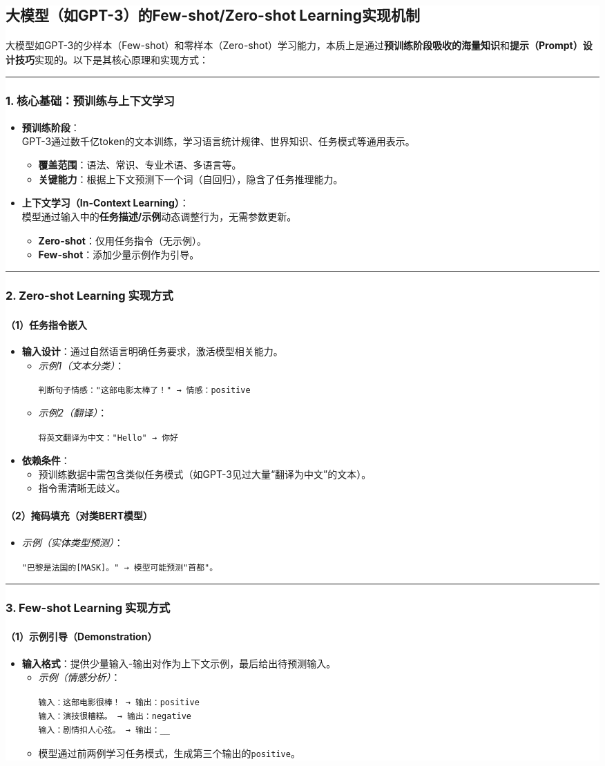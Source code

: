 ## **大模型（如GPT-3）的Few-shot/Zero-shot Learning实现机制**

大模型如GPT-3的少样本（Few-shot）和零样本（Zero-shot）学习能力，本质上是通过**预训练阶段吸收的海量知识**和**提示（Prompt）设计技巧**实现的。以下是其核心原理和实现方式：

***

### **1. 核心基础：预训练与上下文学习**

*   **预训练阶段**：\
    GPT-3通过数千亿token的文本训练，学习语言统计规律、世界知识、任务模式等通用表示。
    *   **覆盖范围**：语法、常识、专业术语、多语言等。
    *   **关键能力**：根据上下文预测下一个词（自回归），隐含了任务推理能力。

*   **上下文学习（In-Context Learning）**：\
    模型通过输入中的**任务描述/示例**动态调整行为，无需参数更新。
    *   **Zero-shot**：仅用任务指令（无示例）。
    *   **Few-shot**：添加少量示例作为引导。

***

### **2. Zero-shot Learning 实现方式**

#### **（1）任务指令嵌入**

*   **输入设计**：通过自然语言明确任务要求，激活模型相关能力。
    *   *示例1（文本分类）*：
        ```text
        判断句子情感："这部电影太棒了！" → 情感：positive
        ```
    *   *示例2（翻译）*：
        ```text
        将英文翻译为中文："Hello" → 你好
        ```
*   **依赖条件**：
    *   预训练数据中需包含类似任务模式（如GPT-3见过大量“翻译为中文”的文本）。
    *   指令需清晰无歧义。

#### **（2）掩码填充（对类BERT模型）**

*   *示例（实体类型预测）*：
    ```text
    "巴黎是法国的[MASK]。" → 模型可能预测"首都"。
    ```

***

### **3. Few-shot Learning 实现方式**

#### **（1）示例引导（Demonstration）**

*   **输入格式**：提供少量输入-输出对作为上下文示例，最后给出待预测输入。
    *   *示例（情感分析）*：
        ```text
        输入：这部电影很棒！ → 输出：positive  
        输入：演技很糟糕。 → 输出：negative  
        输入：剧情扣人心弦。 → 输出：__
        ```
    *   模型通过前两例学习任务模式，生成第三个输出的`positive`。
